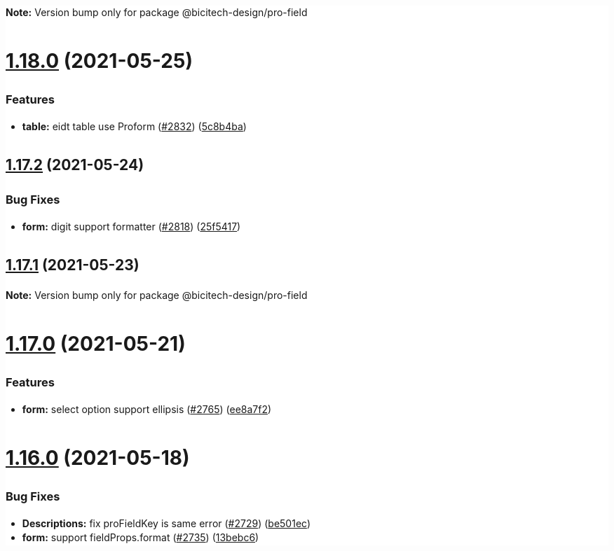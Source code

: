**Note:** Version bump only for package @bicitech-design/pro-field

# [1.18.0](https://github.com/ant-design/pro-components/compare/@bicitech-design/pro-field@1.17.2...@bicitech-design/pro-field@1.18.0) (2021-05-25)

### Features

- **table:** eidt table use Proform ([#2832](https://github.com/ant-design/pro-components/issues/2832)) ([5c8b4ba](https://github.com/ant-design/pro-components/commit/5c8b4bac7169d2d0c091b1d1d9a68f03166abd88))

## [1.17.2](https://github.com/ant-design/pro-components/compare/@bicitech-design/pro-field@1.17.1...@bicitech-design/pro-field@1.17.2) (2021-05-24)

### Bug Fixes

- **form:** digit support formatter ([#2818](https://github.com/ant-design/pro-components/issues/2818)) ([25f5417](https://github.com/ant-design/pro-components/commit/25f5417bab8a8d1177ab9da41f94ff1100f91e25))

## [1.17.1](https://github.com/ant-design/pro-components/compare/@bicitech-design/pro-field@1.17.0...@bicitech-design/pro-field@1.17.1) (2021-05-23)

**Note:** Version bump only for package @bicitech-design/pro-field

# [1.17.0](https://github.com/ant-design/pro-components/compare/@bicitech-design/pro-field@1.16.0...@bicitech-design/pro-field@1.17.0) (2021-05-21)

### Features

- **form:** select option support ellipsis ([#2765](https://github.com/ant-design/pro-components/issues/2765)) ([ee8a7f2](https://github.com/ant-design/pro-components/commit/ee8a7f2040b72af357b62ff39f7effecac2e91f8))

# [1.16.0](https://github.com/ant-design/pro-components/compare/@bicitech-design/pro-field@1.15.6...@bicitech-design/pro-field@1.16.0) (2021-05-18)

### Bug Fixes

- **Descriptions:** fix proFieldKey is same error ([#2729](https://github.com/ant-design/pro-components/issues/2729)) ([be501ec](https://github.com/ant-design/pro-components/commit/be501ece15d04a9680fb08bd036e48587857dd9c))
- **form:** support fieldProps.format ([#2735](https://github.com/ant-design/pro-components/issues/2735)) ([13bebc6](https://github.com/ant-design/pro-components/commit/13bebc6181e4d6a9b54ca1e8d443c927e0d5559d))
